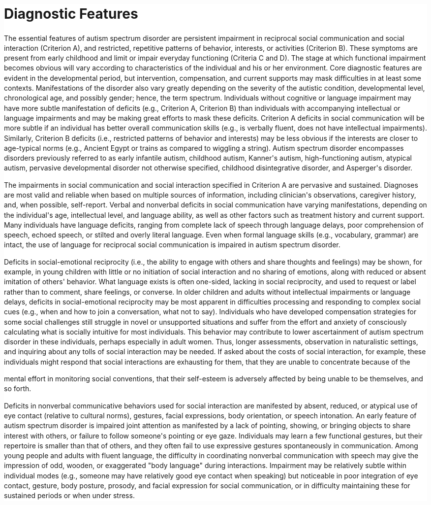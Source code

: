 # Diagnostic Features 

The essential features of autism spectrum disorder are persistent impairment in reciprocal social communication and social interaction (Criterion A), and restricted, repetitive patterns of behavior, interests, or activities (Criterion B). These symptoms are present from early childhood and limit or impair everyday functioning (Criteria C and D). The stage at which functional impairment becomes obvious will vary according to characteristics of the individual and his or her environment. Core diagnostic features are evident in the developmental period, but intervention, compensation, and current supports may mask difficulties in at least some contexts. Manifestations of the disorder also vary greatly depending on the severity of the autistic condition, developmental level, chronological age, and possibly gender; hence, the term spectrum. Individuals without cognitive or language impairment may have more subtle manifestation of deficits (e.g., Criterion A, Criterion B) than individuals with accompanying intellectual or language impairments and may be making great efforts to mask these deficits. Criterion A deficits in social communication will be more subtle if an individual has better overall communication skills (e.g., is verbally fluent, does not have intellectual impairments). Similarly, Criterion B deficits (i.e., restricted patterns of behavior and interests) may be less obvious if the interests are closer to age-typical norms (e.g., Ancient Egypt or trains as compared to wiggling a string). Autism spectrum disorder encompasses disorders previously referred to as early infantile autism, childhood autism, Kanner's autism, high-functioning autism, atypical autism, pervasive developmental disorder not otherwise specified, childhood disintegrative disorder, and Asperger's disorder.

The impairments in social communication and social interaction specified in Criterion A are pervasive and sustained. Diagnoses are most valid and reliable when based on multiple sources of information, including clinician's observations, caregiver history, and, when possible, self-report. Verbal and nonverbal deficits in social communication have varying manifestations, depending on the individual's age, intellectual level, and language ability, as well as other factors such as treatment history and current support. Many individuals have language deficits, ranging from complete lack of speech through language delays, poor comprehension of speech, echoed speech, or stilted and overly literal language. Even when formal language skills (e.g., vocabulary, grammar) are intact, the use of language for reciprocal social communication is impaired in autism spectrum disorder.

Deficits in social-emotional reciprocity (i.e., the ability to engage with others and share thoughts and feelings) may be shown, for example, in young children with little or no initiation of social interaction and no sharing of emotions, along with reduced or absent imitation of others' behavior. What language exists is often one-sided, lacking in social reciprocity, and used to request or label rather than to comment, share feelings, or converse. In older children and adults without intellectual impairments or language delays, deficits in
social-emotional reciprocity may be most apparent in difficulties processing and responding to complex social cues (e.g., when and how to join a conversation, what not to say). Individuals who have developed compensation strategies for some social challenges still struggle in novel or unsupported situations and suffer from the effort and anxiety of consciously calculating what is socially intuitive for most individuals. This behavior may contribute to lower ascertainment of autism spectrum disorder in these individuals, perhaps especially in adult women. Thus, longer assessments, observation in naturalistic settings, and inquiring about any tolls of social interaction may be needed. If asked about the costs of social interaction, for example, these individuals might respond that social interactions are exhausting for them, that they are unable to concentrate because of the

mental effort in monitoring social conventions, that their self-esteem is adversely affected by being unable to be themselves, and so forth.

Deficits in nonverbal communicative behaviors used for social interaction are manifested by absent, reduced, or atypical use of eye contact (relative to cultural norms), gestures, facial expressions, body orientation, or speech intonation. An early feature of autism spectrum disorder is impaired joint attention as manifested by a lack of pointing, showing, or bringing objects to share interest with others, or failure to follow someone's pointing or eye gaze. Individuals may learn a few functional gestures, but their repertoire is smaller than that of others, and they often fail to use expressive gestures spontaneously in communication. Among young people and adults with fluent language, the difficulty in coordinating nonverbal communication with speech may give the impression of odd, wooden, or exaggerated "body language" during interactions. Impairment may be relatively subtle within individual modes (e.g., someone may have relatively good eye contact when speaking) but noticeable in poor integration of eye contact, gesture, body posture, prosody, and facial expression for social communication, or in difficulty maintaining these for sustained periods or when under stress.
